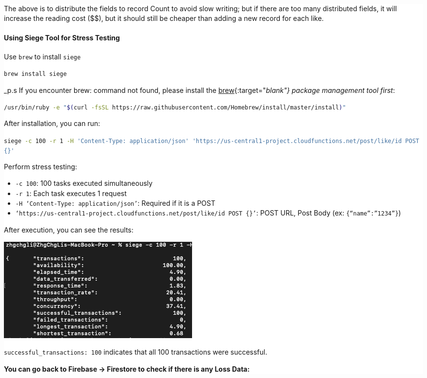 The above is to distribute the fields to record Count to avoid slow writing; but if there are too many distributed fields, it will increase the reading cost ($$), but it should still be cheaper than adding a new record for each like.
#### Using Siege Tool for Stress Testing

Use `brew` to install `siege`
```bash
brew install siege
```

_p\.s If you encounter brew: command not found, please install the [brew](https://brew.sh/index_zh-tw){:target="_blank"} package management tool first_:
```bash
/usr/bin/ruby -e "$(curl -fsSL https://raw.githubusercontent.com/Homebrew/install/master/install)"
```

After installation, you can run:
```bash
siege -c 100 -r 1 -H 'Content-Type: application/json' 'https://us-central1-project.cloudfunctions.net/post/like/id POST {}'
```

Perform stress testing:
- `-c 100`: 100 tasks executed simultaneously
- `-r 1`: Each task executes 1 request
- `-H ‘Content-Type: application/json’`: Required if it is a POST
- `‘https://us-central1-project.cloudfunctions.net/post/like/id POST {}’`: POST URL, Post Body (ex: `{“name”:”1234”}`)

After execution, you can see the results:

![](/assets/9659db1357e4/1*BUcMfJJ4x_mgK0HHLc6C4g.png)

`successful_transactions: 100` indicates that all 100 transactions were successful.

**You can go back to Firebase -> Firestore to check if there is any Loss Data:**
